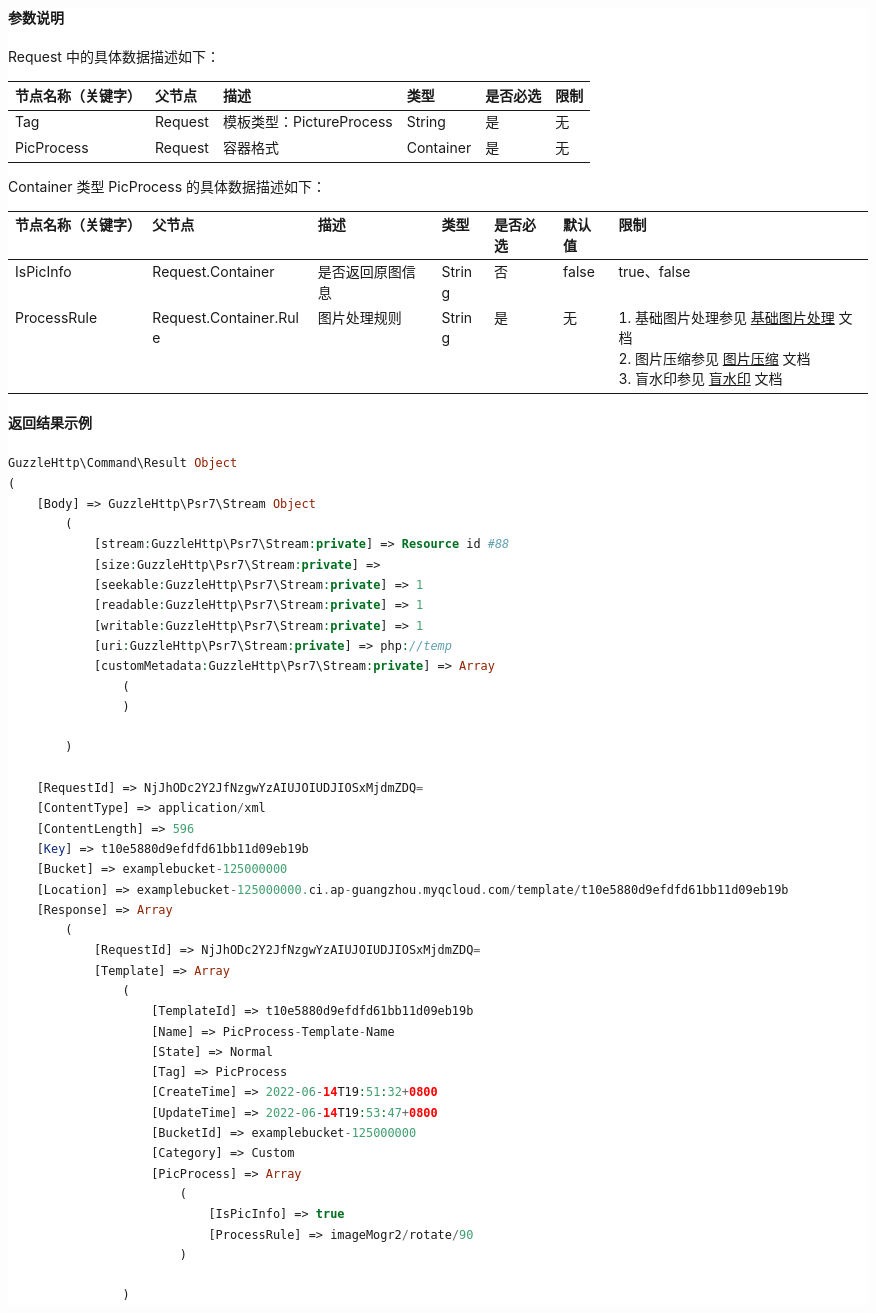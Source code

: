#### 参数说明

Request 中的具体数据描述如下：

| 节点名称（关键字） | 父节点  | 描述                     | 类型      | 是否必选 | 限制 |
| :----------------- | :------ | :----------------------- | :-------- | :------- | :--- |
| Tag                | Request | 模板类型：PictureProcess | String    | 是       | 无   |
| PicProcess         | Request | 容器格式                 | Container | 是       | 无   |

Container 类型 PicProcess 的具体数据描述如下：

| 节点名称（关键字） | 父节点                 | 描述             | 类型   | 是否必选 | 默认值 | 限制                                                         |
| :----------------- | :--------------------- | :--------------- | :----- | :------- | :----- | :----------------------------------------------------------- |
| IsPicInfo          | Request.Container      | 是否返回原图信息 | String | 否       | false  | true、false                                                  |
| ProcessRule        | Request.Container.Rule | 图片处理规则     | String | 是       | 无     | 1. 基础图片处理参见 [基础图片处理](https://cloud.tencent.com/document/product/436/44879) 文档 </br>2. 图片压缩参见 [图片压缩](https://cloud.tencent.com/document/product/436/60450) 文档 </br>3. 盲水印参见 [盲水印](https://cloud.tencent.com/document/product/436/46782) 文档 |

#### 返回结果示例

```php
GuzzleHttp\Command\Result Object
(
    [Body] => GuzzleHttp\Psr7\Stream Object
        (
            [stream:GuzzleHttp\Psr7\Stream:private] => Resource id #88
            [size:GuzzleHttp\Psr7\Stream:private] => 
            [seekable:GuzzleHttp\Psr7\Stream:private] => 1
            [readable:GuzzleHttp\Psr7\Stream:private] => 1
            [writable:GuzzleHttp\Psr7\Stream:private] => 1
            [uri:GuzzleHttp\Psr7\Stream:private] => php://temp
            [customMetadata:GuzzleHttp\Psr7\Stream:private] => Array
                (
                )

        )

    [RequestId] => NjJhODc2Y2JfNzgwYzAIUJOIUDJIOSxMjdmZDQ=
    [ContentType] => application/xml
    [ContentLength] => 596
    [Key] => t10e5880d9efdfd61bb11d09eb19b
    [Bucket] => examplebucket-125000000
    [Location] => examplebucket-125000000.ci.ap-guangzhou.myqcloud.com/template/t10e5880d9efdfd61bb11d09eb19b
    [Response] => Array
        (
            [RequestId] => NjJhODc2Y2JfNzgwYzAIUJOIUDJIOSxMjdmZDQ=
            [Template] => Array
                (
                    [TemplateId] => t10e5880d9efdfd61bb11d09eb19b
                    [Name] => PicProcess-Template-Name
                    [State] => Normal
                    [Tag] => PicProcess
                    [CreateTime] => 2022-06-14T19:51:32+0800
                    [UpdateTime] => 2022-06-14T19:53:47+0800
                    [BucketId] => examplebucket-125000000
                    [Category] => Custom
                    [PicProcess] => Array
                        (
                            [IsPicInfo] => true
                            [ProcessRule] => imageMogr2/rotate/90
                        )

                )

```